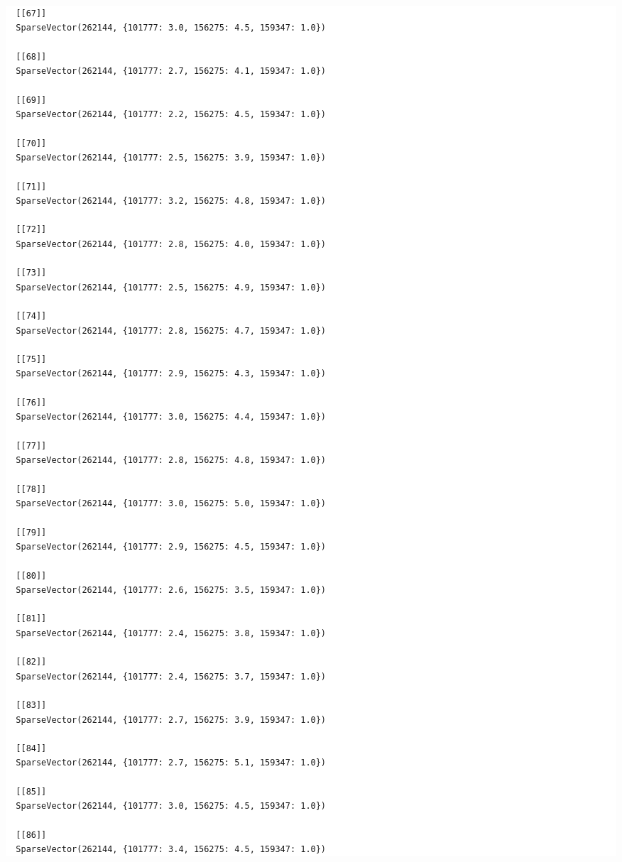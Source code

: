       [[67]]
      SparseVector(262144, {101777: 3.0, 156275: 4.5, 159347: 1.0})
      
      [[68]]
      SparseVector(262144, {101777: 2.7, 156275: 4.1, 159347: 1.0})
      
      [[69]]
      SparseVector(262144, {101777: 2.2, 156275: 4.5, 159347: 1.0})
      
      [[70]]
      SparseVector(262144, {101777: 2.5, 156275: 3.9, 159347: 1.0})
      
      [[71]]
      SparseVector(262144, {101777: 3.2, 156275: 4.8, 159347: 1.0})
      
      [[72]]
      SparseVector(262144, {101777: 2.8, 156275: 4.0, 159347: 1.0})
      
      [[73]]
      SparseVector(262144, {101777: 2.5, 156275: 4.9, 159347: 1.0})
      
      [[74]]
      SparseVector(262144, {101777: 2.8, 156275: 4.7, 159347: 1.0})
      
      [[75]]
      SparseVector(262144, {101777: 2.9, 156275: 4.3, 159347: 1.0})
      
      [[76]]
      SparseVector(262144, {101777: 3.0, 156275: 4.4, 159347: 1.0})
      
      [[77]]
      SparseVector(262144, {101777: 2.8, 156275: 4.8, 159347: 1.0})
      
      [[78]]
      SparseVector(262144, {101777: 3.0, 156275: 5.0, 159347: 1.0})
      
      [[79]]
      SparseVector(262144, {101777: 2.9, 156275: 4.5, 159347: 1.0})
      
      [[80]]
      SparseVector(262144, {101777: 2.6, 156275: 3.5, 159347: 1.0})
      
      [[81]]
      SparseVector(262144, {101777: 2.4, 156275: 3.8, 159347: 1.0})
      
      [[82]]
      SparseVector(262144, {101777: 2.4, 156275: 3.7, 159347: 1.0})
      
      [[83]]
      SparseVector(262144, {101777: 2.7, 156275: 3.9, 159347: 1.0})
      
      [[84]]
      SparseVector(262144, {101777: 2.7, 156275: 5.1, 159347: 1.0})
      
      [[85]]
      SparseVector(262144, {101777: 3.0, 156275: 4.5, 159347: 1.0})
      
      [[86]]
      SparseVector(262144, {101777: 3.4, 156275: 4.5, 159347: 1.0})
      